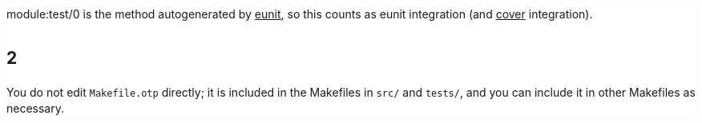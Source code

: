 module:test/0 is the method autogenerated by [eunit](http://svn.process-one.net/contribs/trunk/eunit/doc/index.html), so this counts as
eunit integration (and [cover](http://erlang.org/doc/man/cover.html) integration).

## 2 ##

You do not edit `Makefile.otp` directly; it is included in the Makefiles in `src/` and `tests/`, and you can include it in other Makefiles as necessary.